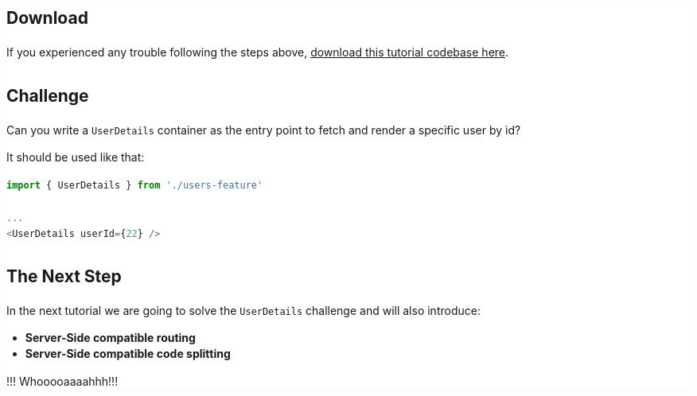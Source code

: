 ## Download

If you experienced any trouble following the steps above, 
[download this tutorial codebase here](../downloads/cra-features.zip).

## Challenge

Can you write a `UserDetails` container as the entry point to fetch and render a
specific user by id?

It should be used like that:

```js
import { UserDetails } from './users-feature'

...
<UserDetails userId={22} />
```

## The Next Step

In the next tutorial we are going to solve the `UserDetails` challenge and will also introduce:

- **Server-Side compatible routing** 
- **Server-Side compatible code splitting**

!!! Whooooaaaahhh!!!
